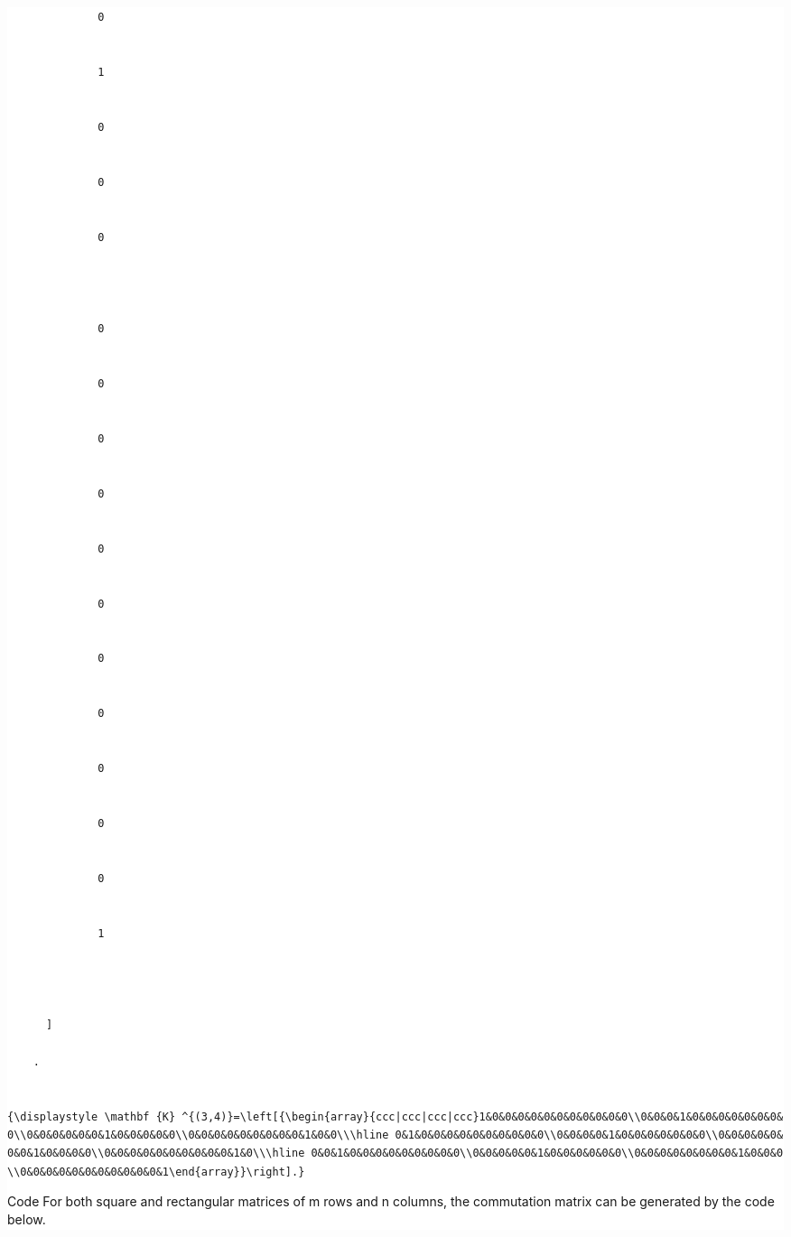                   0
                
                
                  1
                
                
                  0
                
                
                  0
                
                
                  0
                
              
              
                
                  0
                
                
                  0
                
                
                  0
                
                
                  0
                
                
                  0
                
                
                  0
                
                
                  0
                
                
                  0
                
                
                  0
                
                
                  0
                
                
                  0
                
                
                  1
                
              
            
          
          ]
        
        .
      
    
    {\displaystyle \mathbf {K} ^{(3,4)}=\left[{\begin{array}{ccc|ccc|ccc|ccc}1&0&0&0&0&0&0&0&0&0&0&0\\0&0&0&1&0&0&0&0&0&0&0&0\\0&0&0&0&0&0&1&0&0&0&0&0\\0&0&0&0&0&0&0&0&0&1&0&0\\\hline 0&1&0&0&0&0&0&0&0&0&0&0\\0&0&0&0&1&0&0&0&0&0&0&0\\0&0&0&0&0&0&0&1&0&0&0&0\\0&0&0&0&0&0&0&0&0&0&1&0\\\hline 0&0&1&0&0&0&0&0&0&0&0&0\\0&0&0&0&0&1&0&0&0&0&0&0\\0&0&0&0&0&0&0&0&1&0&0&0\\0&0&0&0&0&0&0&0&0&0&0&1\end{array}}\right].}

Code
For both square and rectangular matrices of m rows and n columns, the commutation matrix can be generated by the code below.
